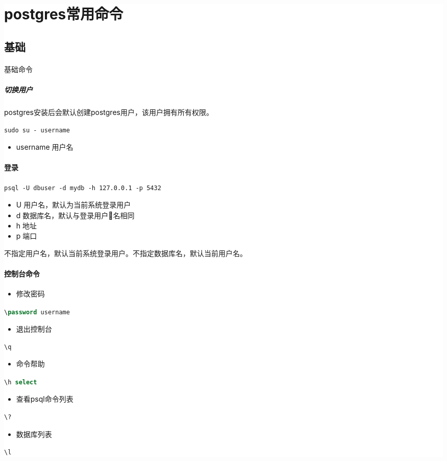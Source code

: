 # postgres常用命令

## 基础

基础命令

##### 切换用户

postgres安装后会默认创建postgres用户，该用户拥有所有权限。

```shell
sudo su - username
```

- username 用户名

#### 登录

```shell
psql -U dbuser -d mydb -h 127.0.0.1 -p 5432
```

- U 用户名，默认为当前系统登录用户
- d 数据库名，默认与登录用户名相同
- h 地址
- p 端口

不指定用户名，默认当前系统登录用户。不指定数据库名，默认当前用户名。

#### 控制台命令

- 修改密码

```sql
\password username
```

- 退出控制台

```sql
\q
```

- 命令帮助

```sql
\h select
```

- 查看psql命令列表

```sql
\?
```

- 数据库列表

```sql
\l
```
